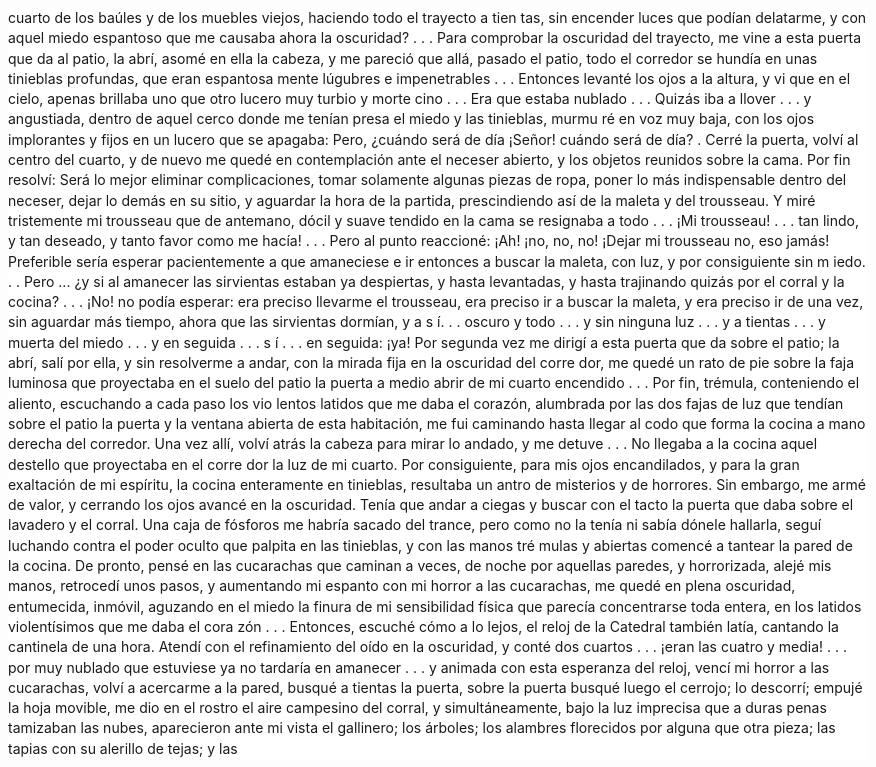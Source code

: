 cuarto de los baúles y de los muebles viejos, haciendo todo el trayecto a tien­
tas, sin encender luces que podían delatarme, y con aquel miedo espantoso
que me causaba ahora la oscuridad? . . .
 Para comprobar la oscuridad del trayecto, me vine a esta puerta que da al
patio, la abrí, asomé en ella la cabeza, y me pareció que allá, pasado el patio,
todo el corredor se hundía en unas tinieblas profundas, que eran espantosa­
mente lúgubres e impenetrables . . . Entonces levanté los ojos a la altura, y
vi que en el cielo, apenas brillaba uno que otro lucero muy turbio y morte­
cino . . . Era que estaba nublado . . . Quizás iba a llover . . . y angustiada,
dentro de aquel cerco donde me tenían presa el miedo y las tinieblas, murmu­
ré en voz muy baja, con los ojos implorantes y fijos en un lucero que se
apagaba:
 Pero, ¿cuándo será de día ¡Señor! cuándo será de día? . Cerré la puerta,
volví al centro del cuarto, y de nuevo me quedé en contemplación ante el
neceser abierto, y los objetos reunidos sobre la cama.
 Por fin resolví:
 Será lo mejor eliminar complicaciones, tomar solamente algunas piezas
de ropa, poner lo más indispensable dentro del neceser, dejar lo demás en su
sitio, y aguardar la hora de la partida, prescindiendo así de la maleta y del
trousseau. Y miré tristemente mi trousseau que de antemano, dócil y suave
tendido en la cama se resignaba a todo . . . ¡Mi trousseau! . . . tan lindo, y
tan deseado, y tanto favor como me hacía! . . .
 Pero al punto reaccioné: ¡Ah! ¡no, no, no! ¡Dejar mi trousseau no, eso
jamás! Preferible sería esperar pacientemente a que amaneciese e ir entonces
a buscar la maleta, con luz, y por consiguiente sin m iedo. . . Pero ... ¿y si al
amanecer las sirvientas estaban ya despiertas, y hasta levantadas, y hasta
trajinando quizás por el corral y la cocina? . . . ¡No! no podía esperar: era
preciso llevarme el trousseau, era preciso ir a buscar la maleta, y era preciso
ir de una vez, sin aguardar más tiempo, ahora que las sirvientas dormían, y
a s í. . . oscuro y todo . . . y sin ninguna luz . . . y a tientas . . . y muerta del
miedo . . . y en seguida . . . s í . . . en seguida: ¡ya!
 Por segunda vez me dirigí a esta puerta que da sobre el patio; la abrí, salí
por ella, y sin resolverme a andar, con la mirada fija en la oscuridad del corre­
dor, me quedé un rato de pie sobre la faja luminosa que proyectaba en el
suelo del patio la puerta a medio abrir de mi cuarto encendido . . .
 Por fin, trémula, conteniendo el aliento, escuchando a cada paso los vio­
lentos latidos que me daba el corazón, alumbrada por las dos fajas de luz
que tendían sobre el patio la puerta y la ventana abierta de esta habitación,
me fui caminando hasta llegar al codo que forma la cocina a mano derecha
del corredor. Una vez allí, volví atrás la cabeza para mirar lo andado, y me
detuve . . . No llegaba a la cocina aquel destello que proyectaba en el corre­
dor la luz de mi cuarto. Por consiguiente, para mis ojos encandilados, y para
la gran exaltación de mi espíritu, la cocina enteramente en tinieblas, resultaba
un antro de misterios y de horrores. Sin embargo, me armé de valor, y
cerrando los ojos avancé en la oscuridad. Tenía que andar a ciegas y buscar con
el tacto la puerta que daba sobre el lavadero y el corral. Una caja de fósforos me
habría sacado del trance, pero como no la tenía ni sabía dónele hallarla, seguí
luchando contra el poder oculto que palpita en las tinieblas, y con las manos tré­
mulas y abiertas comencé a tantear la pared de la cocina. De pronto, pensé
en las cucarachas que caminan a veces, de noche por aquellas paredes, y
horrorizada, alejé mis manos, retrocedí unos pasos, y aumentando mi espanto
con mi horror a las cucarachas, me quedé en plena oscuridad, entumecida,
inmóvil, aguzando en el miedo la finura de mi sensibilidad física que parecía
concentrarse toda entera, en los latidos violentísimos que me daba el cora­
zón . . . Entonces, escuché cómo a lo lejos, el reloj de la Catedral también
latía, cantando la cantinela de una hora. Atendí con el refinamiento del oído
 en la oscuridad, y conté dos cuartos . . . ¡eran las cuatro y media! . . . por muy
nublado que estuviese ya no tardaría en amanecer . . . y animada con esta
esperanza del reloj, vencí mi horror a las cucarachas, volví a acercarme a la
pared, busqué a tientas la puerta, sobre la puerta busqué luego el cerrojo;
lo descorrí; empujé la hoja movible, me dio en el rostro el aire campesino del
corral, y simultáneamente, bajo la luz imprecisa que a duras penas tamizaban
las nubes, aparecieron ante mi vista el gallinero; los árboles; los alambres
florecidos por alguna que otra pieza; las tapias con su alerillo de tejas; y las
